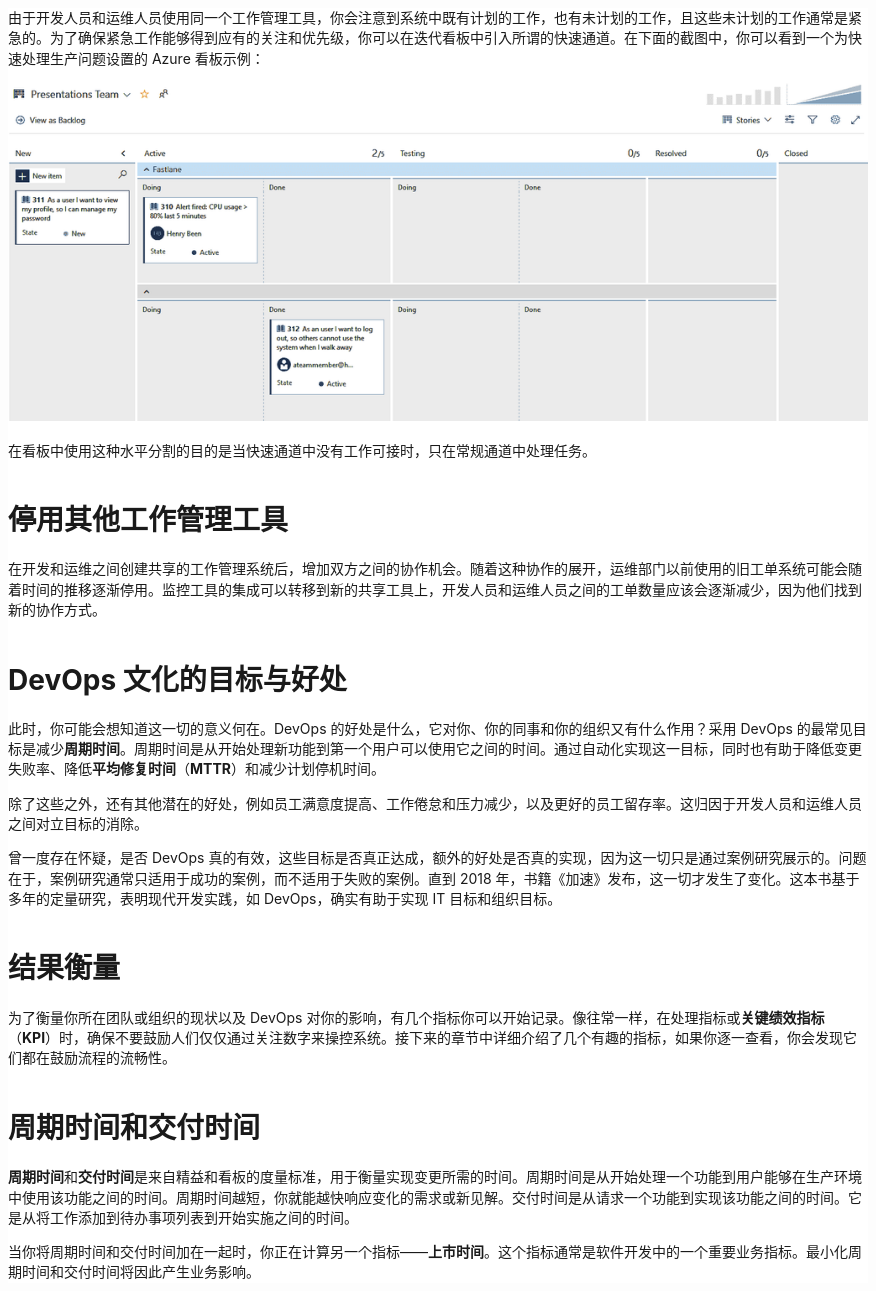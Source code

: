 由于开发人员和运维人员使用同一个工作管理工具，你会注意到系统中既有计划的工作，也有未计划的工作，且这些未计划的工作通常是紧急的。为了确保紧急工作能够得到应有的关注和优先级，你可以在迭代看板中引入所谓的快速通道。在下面的截图中，你可以看到一个为快速处理生产问题设置的 Azure 看板示例：

![](img/3ccad3d1-6a76-4034-bb4e-083718163856.png)

在看板中使用这种水平分割的目的是当快速通道中没有工作可接时，只在常规通道中处理任务。

# 停用其他工作管理工具

在开发和运维之间创建共享的工作管理系统后，增加双方之间的协作机会。随着这种协作的展开，运维部门以前使用的旧工单系统可能会随着时间的推移逐渐停用。监控工具的集成可以转移到新的共享工具上，开发人员和运维人员之间的工单数量应该会逐渐减少，因为他们找到新的协作方式。

# DevOps 文化的目标与好处

此时，你可能会想知道这一切的意义何在。DevOps 的好处是什么，它对你、你的同事和你的组织又有什么作用？采用 DevOps 的最常见目标是减少**周期时间**。周期时间是从开始处理新功能到第一个用户可以使用它之间的时间。通过自动化实现这一目标，同时也有助于降低变更失败率、降低**平均修复时间**（**MTTR**）和减少计划停机时间。

除了这些之外，还有其他潜在的好处，例如员工满意度提高、工作倦怠和压力减少，以及更好的员工留存率。这归因于开发人员和运维人员之间对立目标的消除。

曾一度存在怀疑，是否 DevOps 真的有效，这些目标是否真正达成，额外的好处是否真的实现，因为这一切只是通过案例研究展示的。问题在于，案例研究通常只适用于成功的案例，而不适用于失败的案例。直到 2018 年，书籍《加速》发布，这一切才发生了变化。这本书基于多年的定量研究，表明现代开发实践，如 DevOps，确实有助于实现 IT 目标和组织目标。

# 结果衡量

为了衡量你所在团队或组织的现状以及 DevOps 对你的影响，有几个指标你可以开始记录。像往常一样，在处理指标或**关键绩效指标**（**KPI**）时，确保不要鼓励人们仅仅通过关注数字来操控系统。接下来的章节中详细介绍了几个有趣的指标，如果你逐一查看，你会发现它们都在鼓励流程的流畅性。

# 周期时间和交付时间

**周期时间**和**交付时间**是来自精益和看板的度量标准，用于衡量实现变更所需的时间。周期时间是从开始处理一个功能到用户能够在生产环境中使用该功能之间的时间。周期时间越短，你就能越快响应变化的需求或新见解。交付时间是从请求一个功能到实现该功能之间的时间。它是从将工作添加到待办事项列表到开始实施之间的时间。

当你将周期时间和交付时间加在一起时，你正在计算另一个指标——**上市时间**。这个指标通常是软件开发中的一个重要业务指标。最小化周期时间和交付时间将因此产生业务影响。
